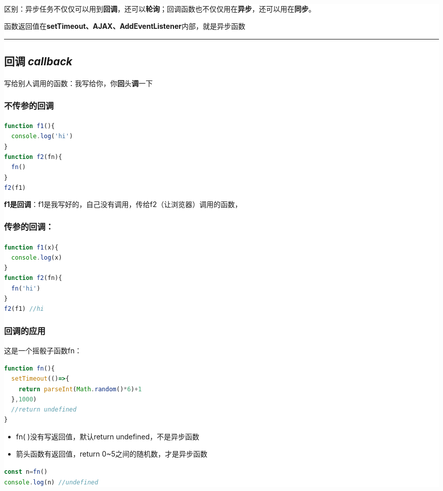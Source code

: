 区别：异步任务不仅仅可以用到**回调**，还可以**轮询**；回调函数也不仅仅用在**异步**，还可以用在**同步**。

函数返回值在**setTimeout、AJAX、AddEventListener**内部，就是异步函数

***

## 回调 *callback*

写给别人调用的函数：我写给你，你**回**头**调**一下

### 不传参的回调

```javascript
function f1(){
  console.log('hi')
}
function f2(fn){
  fn()
}
f2(f1) 
```

**f1是回调**：f1是我写好的，自己没有调用，传给f2（让浏览器）调用的函数，

### 传参的回调：

```javascript
function f1(x){
  console.log(x)
}
function f2(fn){
  fn('hi')
}
f2(f1) //hi
```

### 回调的应用

这是一个摇骰子函数fn：

```javascript
function fn(){  
  setTimeout(()=>{
    return parseInt(Math.random()*6)+1
  },1000)
  //return undefined
}
```

- fn( )没有写返回值，默认return undefined，不是异步函数

- 箭头函数有返回值，return 0~5之间的随机数，才是异步函数

```javascript
const n=fn()
console.log(n) //undefined
```
